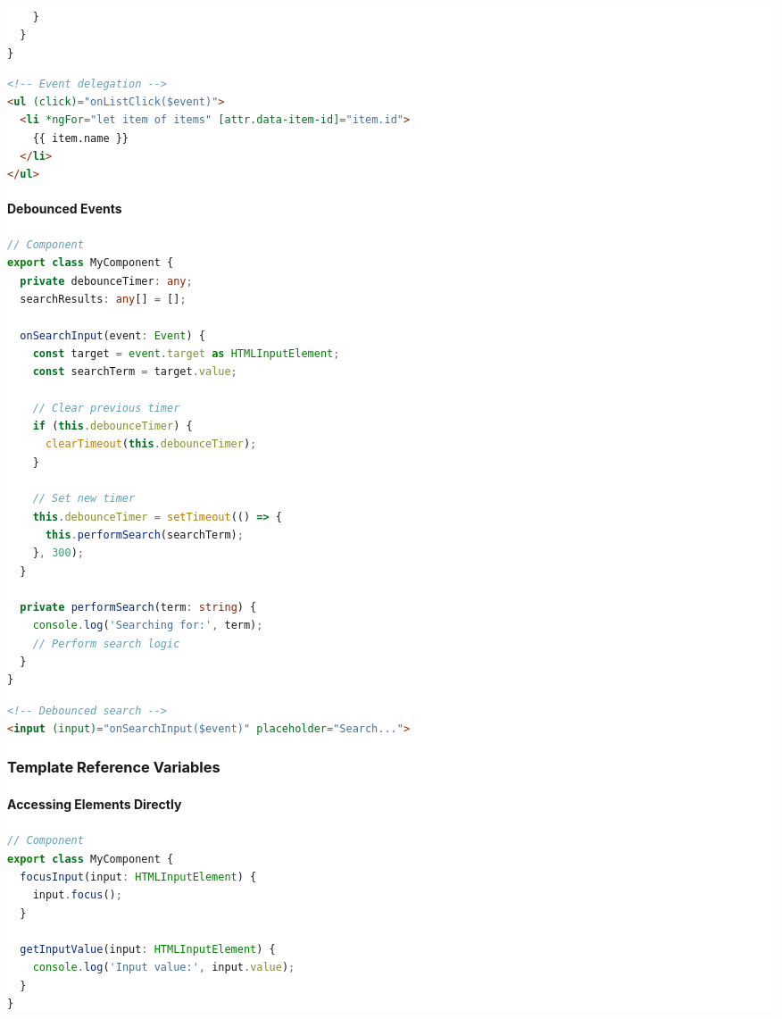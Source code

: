 ```typescript
    }
  }
}
```

```html
<!-- Event delegation -->
<ul (click)="onListClick($event)">
  <li *ngFor="let item of items" [attr.data-item-id]="item.id">
    {{ item.name }}
  </li>
</ul>
```

#### Debounced Events
```typescript
// Component
export class MyComponent {
  private debounceTimer: any;
  searchResults: any[] = [];
  
  onSearchInput(event: Event) {
    const target = event.target as HTMLInputElement;
    const searchTerm = target.value;
    
    // Clear previous timer
    if (this.debounceTimer) {
      clearTimeout(this.debounceTimer);
    }
    
    // Set new timer
    this.debounceTimer = setTimeout(() => {
      this.performSearch(searchTerm);
    }, 300);
  }
  
  private performSearch(term: string) {
    console.log('Searching for:', term);
    // Perform search logic
  }
}
```

```html
<!-- Debounced search -->
<input (input)="onSearchInput($event)" placeholder="Search...">
```

### Template Reference Variables

#### Accessing Elements Directly
```typescript
// Component
export class MyComponent {
  focusInput(input: HTMLInputElement) {
    input.focus();
  }
  
  getInputValue(input: HTMLInputElement) {
    console.log('Input value:', input.value);
  }
}
```
